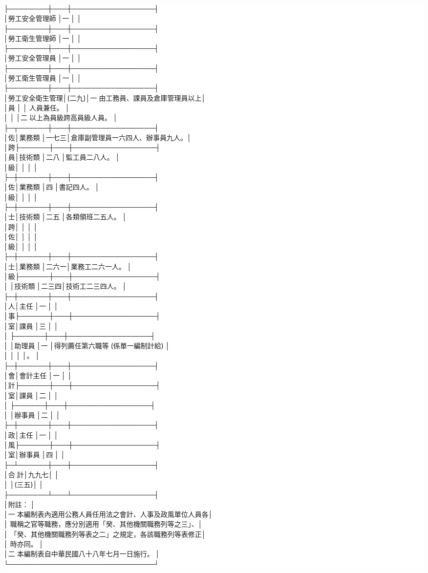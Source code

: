 ├────────┼───┼─────────────────┤  
│勞工安全管理師  │一    │                                  │  
├────────┼───┼─────────────────┤  
│勞工衛生管理師  │一    │                                  │  
├────────┼───┼─────────────────┤  
│勞工安全管理員  │一    │                                  │  
├────────┼───┼─────────────────┤  
│勞工衛生管理員  │一    │                                  │  
├────────┼───┼─────────────────┤  
│勞工安全衛生管理│(二九)│一  由工務員、課員及倉庫管理員以上│  
│員              │      │    人員兼任。                    │  
│                │      │二  以上為員級跨高員級人員。      │  
├─┬──────┼───┼─────────────────┤  
│佐│業務類      │一七三│倉庫副管理員一六四人、辦事員九人。│  
│跨├──────┼───┼─────────────────┤  
│員│技術類      │二八  │監工員二八人。                    │  
│級│            │      │                                  │  
├─┼──────┼───┼─────────────────┤  
│佐│業務類      │四    │書記四人。                        │  
│級│            │      │                                  │  
├─┼──────┼───┼─────────────────┤  
│士│技術類      │二五  │各類領班二五人。                  │  
│跨│            │      │                                  │  
│佐│            │      │                                  │  
│級│            │      │                                  │  
├─┼──────┼───┼─────────────────┤  
│士│業務類      │二六一│業務工二六一人。                  │  
│級├──────┼───┼─────────────────┤  
│  │技術類      │二三四│技術工二三四人。                  │  
├─┼──────┼───┼─────────────────┤  
│人│主任        │一    │                                  │  
│事├──────┼───┼─────────────────┤  
│室│課員        │三    │                                  │  
│  ├──────┼───┼─────────────────┤  
│  │助理員      │一    │得列薦任第六職等 (係單一編制計給) │  
│  │            │      │。                                │  
├─┼──────┼───┼─────────────────┤  
│會│會計主任    │一    │                                  │  
│計├──────┼───┼─────────────────┤  
│室│課員        │二    │                                  │  
│  ├──────┼───┼─────────────────┤  
│  │辦事員      │二    │                                  │  
├─┼──────┼───┼─────────────────┤  
│政│主任        │一    │                                  │  
│風├──────┼───┼─────────────────┤  
│室│辦事員      │四    │                                  │  
├─┴──────┼───┼─────────────────┤  
│合            計│九九七│                                  │  
│                │(三五)│                                  │  
├────────┴───┴─────────────────┤  
│附註：                                                      │  
│一  本編制表內適用公務人員任用法之會計、人事及政風單位人員各│  
│    職稱之官等職務，應分別適用「癸、其他機關職務列等之三」、│  
│    「癸、其他機關職務列等表之二」之規定，各該職務列等表修正│  
│    時亦同。                                                │  
│二  本編制表自中華民國八十八年七月一日施行。                │  
└──────────────────────────────┘
